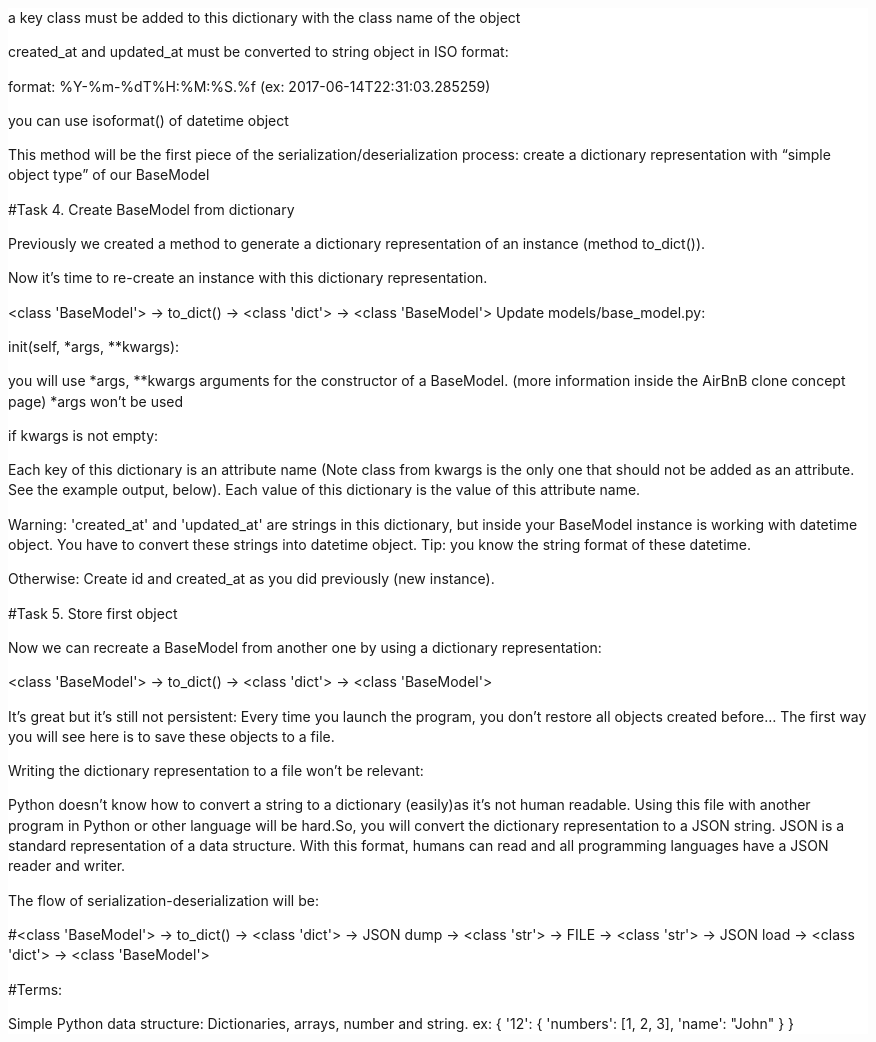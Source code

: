 a key class must be added to this dictionary with the class name of the object

created_at and updated_at must be converted to string object in ISO format:

format: %Y-%m-%dT%H:%M:%S.%f (ex: 2017-06-14T22:31:03.285259)

you can use isoformat() of datetime object

This method will be the first piece of the serialization/deserialization process: create a dictionary representation with “simple object type” of our BaseModel

#Task 4. Create BaseModel from dictionary

Previously we created a method to generate a dictionary representation of an instance (method to_dict()).

Now it’s time to re-create an instance with this dictionary representation.

<class 'BaseModel'> -> to_dict() -> <class 'dict'> -> <class 'BaseModel'> Update models/base_model.py:

init(self, *args, **kwargs):

you will use *args, **kwargs arguments for the constructor of a BaseModel. (more information inside the AirBnB clone concept page) *args won’t be used

if kwargs is not empty:

Each key of this dictionary is an attribute name (Note class from kwargs is the only one that should not be added as an attribute. See the example output, below). Each value of this dictionary is the value of this attribute name.

Warning: 'created_at' and 'updated_at' are strings in this dictionary, but inside your BaseModel instance is working with datetime object. You have to convert these strings into datetime object. Tip: you know the string format of these datetime.

Otherwise: Create id and created_at as you did previously (new instance).

#Task 5. Store first object

Now we can recreate a BaseModel from another one by using a dictionary representation:

<class 'BaseModel'> -> to_dict() -> <class 'dict'> -> <class 'BaseModel'>

It’s great but it’s still not persistent: Every time you launch the program, you don’t restore all objects created before… The first way you will see here is to save these objects to a file.

Writing the dictionary representation to a file won’t be relevant:

Python doesn’t know how to convert a string to a dictionary (easily)as it’s not human readable. Using this file with another program in Python or other language will be hard.So, you will convert the dictionary representation to a JSON string. JSON is a standard representation of a data structure. With this format, humans can read and all programming languages have a JSON reader and writer.

The flow of serialization-deserialization will be:

#<class 'BaseModel'> -> to_dict() -> <class 'dict'> -> JSON dump -> <class 'str'> -> FILE -> <class 'str'> -> JSON load -> <class 'dict'> -> <class 'BaseModel'>

#Terms:

Simple Python data structure: Dictionaries, arrays, number and string. ex: { '12': { 'numbers': [1, 2, 3], 'name': "John" } }
